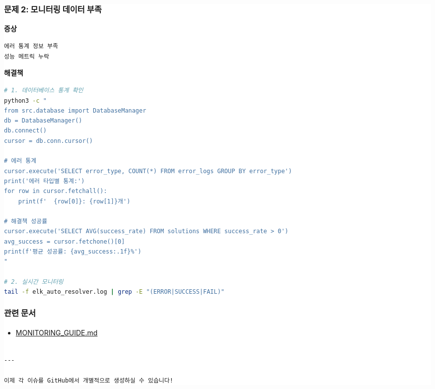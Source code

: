 ### 문제 2: 모니터링 데이터 부족

**증상**
```
에러 통계 정보 부족
성능 메트릭 누락
```

**해결책**
```bash
# 1. 데이터베이스 통계 확인
python3 -c "
from src.database import DatabaseManager
db = DatabaseManager()
db.connect()
cursor = db.conn.cursor()

# 에러 통계
cursor.execute('SELECT error_type, COUNT(*) FROM error_logs GROUP BY error_type')
print('에러 타입별 통계:')
for row in cursor.fetchall():
    print(f'  {row[0]}: {row[1]}개')

# 해결책 성공률
cursor.execute('SELECT AVG(success_rate) FROM solutions WHERE success_rate > 0')
avg_success = cursor.fetchone()[0]
print(f'평균 성공률: {avg_success:.1f}%')
"

# 2. 실시간 모니터링
tail -f elk_auto_resolver.log | grep -E "(ERROR|SUCCESS|FAIL)"
```

### 관련 문서
- [MONITORING_GUIDE.md](docs/MONITORING_GUIDE.md)
```

---

이제 각 이슈를 GitHub에서 개별적으로 생성하실 수 있습니다!